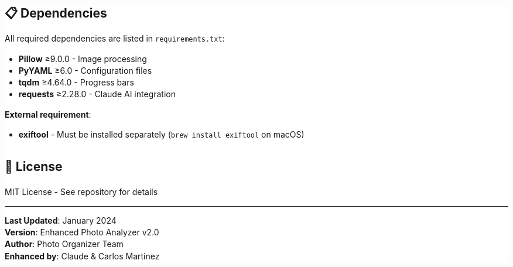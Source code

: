 ## 📋 Dependencies

All required dependencies are listed in `requirements.txt`:
- **Pillow** ≥9.0.0 - Image processing
- **PyYAML** ≥6.0 - Configuration files
- **tqdm** ≥4.64.0 - Progress bars
- **requests** ≥2.28.0 - Claude AI integration

**External requirement**: 
- **exiftool** - Must be installed separately (`brew install exiftool` on macOS)

## 📄 License

MIT License - See repository for details

---

**Last Updated**: January 2024  
**Version**: Enhanced Photo Analyzer v2.0  
**Author**: Photo Organizer Team  
**Enhanced by**: Claude & Carlos Martinez 